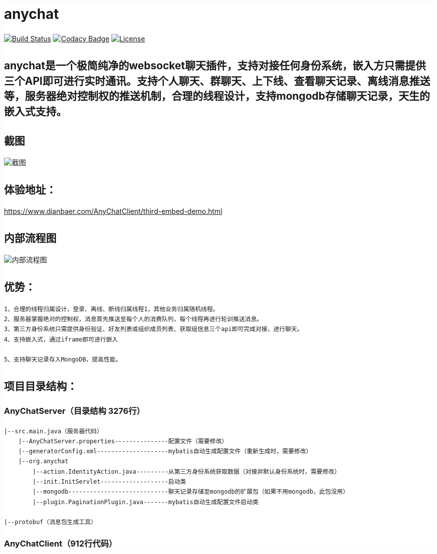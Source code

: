 # anychat


[![Build Status](https://travis-ci.org/dianbaer/anychat.svg?branch=master)](https://travis-ci.org/dianbaer/anychat)
[![Codacy Badge](https://api.codacy.com/project/badge/Grade/55abc0731cd44987ba8db1ef64badb22)](https://www.codacy.com/app/232365732/anychat?utm_source=github.com&amp;utm_medium=referral&amp;utm_content=dianbaer/anychat&amp;utm_campaign=Badge_Grade)
[![License](https://img.shields.io/badge/License-MIT-blue.svg)](LICENSE)


## anychat是一个极简纯净的websocket聊天插件，支持对接任何身份系统，嵌入方只需提供三个API即可进行实时通讯。支持个人聊天、群聊天、上下线、查看聊天记录、离线消息推送等，服务器绝对控制权的推送机制，合理的线程设计，支持mongodb存储聊天记录，天生的嵌入式支持。


## 截图

![截图](./anychatphoto.png "anychatphoto.png")


## 体验地址：

https://www.dianbaer.com/AnyChatClient/third-embed-demo.html

## 内部流程图

![内部流程图](./anychat.png "anychat.png")


## 优势：

	1、合理的线程归属设计，登录、离线、断线归属线程1，其他业务归属随机线程。
	2、服务器掌握绝对的控制权，消息首先推送至每个人的消费队列，每个线程再进行轮训推送消息。
	3、第三方身份系统只需提供身份验证、好友列表或组织成员列表、获取组信息三个api即可完成对接，进行聊天。
	4、支持嵌入式，通过iframe即可进行嵌入
	  
	5、支持聊天记录存入MongoDB，提高性能。
	
	
## 项目目录结构：


### AnyChatServer（目录结构 3276行）

	|--src.main.java（服务器代码）
		|--AnyChatServer.properties---------------配置文件（需要修改）
		|--generatorConfig.xml--------------------mybatis自动生成配置文件（重新生成时，需要修改）
		|--org.anychat
			|--action.IdentityAction.java---------从第三方身份系统获取数据（对接非默认身份系统时，需要修改）
			|--init.InitServlet-------------------启动类
			|--mongodb----------------------------聊天记录存储至mongodb的扩展包（如果不用mongodb，此包没用）
			|--plugin.PaginationPlugin.java-------mybatis自动生成配置文件启动类
			
	|--protobuf（消息包生成工具）
	

### AnyChatClient（912行代码）

